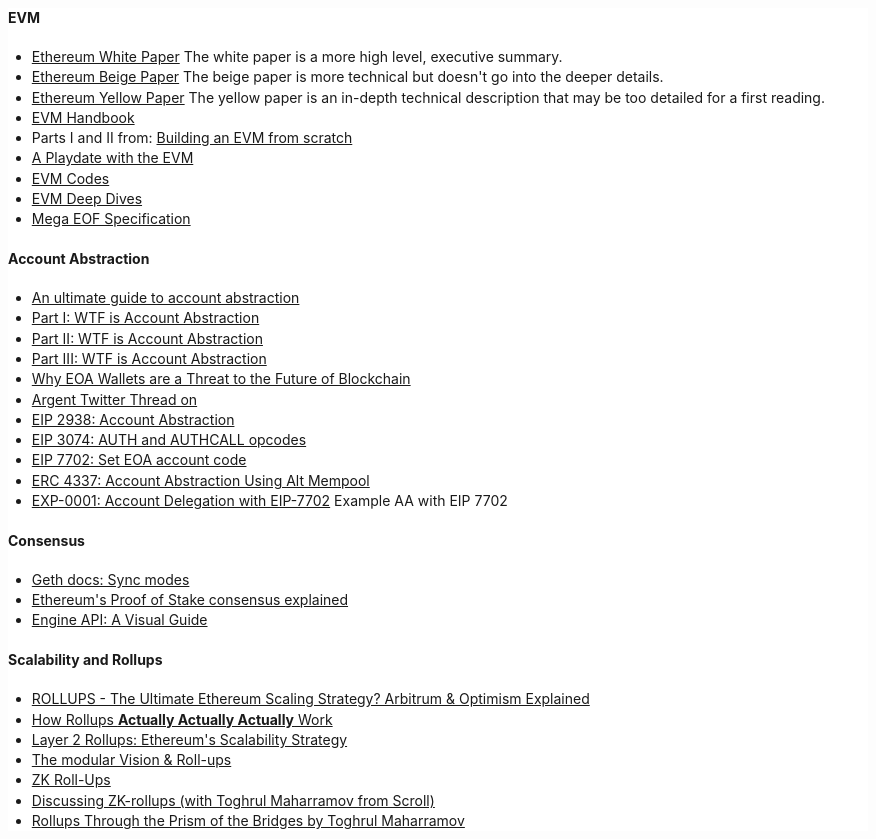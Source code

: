 #### EVM
- [Ethereum White Paper](https://ethereum.org/en/whitepaper/) The white paper is a more high level, executive summary.
- [Ethereum Beige Paper](https://cryptopapers.info/assets/pdf/eth_beige.pdf) The beige paper is more technical but doesn't go into the deeper details.
- [Ethereum Yellow Paper](https://ethereum.github.io/yellowpaper/paper.pdf) The yellow paper is an in-depth technical description that may be too detailed for a first reading. 
- [EVM Handbook](https://www.notion.so/bb38e175cc404111a391907c4975426d?pvs=21)
- Parts I and II from: [Building an EVM from scratch](https://karmacoma.notion.site/Building-an-EVM-from-scratch-series-90ee3c827b314e0599e705a1152eecf9) 
- [A Playdate with the EVM](https://web.archive.org/web/20250126120648/https://femboy.capital/evm-pt1)
- [EVM Codes](https://www.evm.codes/)
- [EVM Deep Dives](https://noxx.substack.com/p/evm-deep-dives-the-path-to-shadowy)
- [Mega EOF Specification](https://github.com/ipsilon/eof/blob/main/spec/eof.md)

#### Account Abstraction
- [An ultimate guide to account abstraction](https://blog.getclave.io/p/ultimate-account-abstraction-guide)
- [Part I: WTF is Account Abstraction](https://www.argent.xyz/blog/wtf-is-account-abstraction/)
- [Part II: WTF is Account Abstraction](https://www.argent.xyz/blog/part-2-wtf-is-account-abstraction)
- [Part III: WTF is Account Abstraction](https://www.argent.xyz/blog/part-3-wtf-is-account-abstraction)
- [Why EOA Wallets are a Threat to the Future of Blockchain](https://www.argent.xyz/blog/self-custody-mass-adoption)
- [Argent Twitter Thread on ](https://twitter.com/argentHQ/status/1506302039982284816)
- [EIP 2938: Account Abstraction](https://github.com/ethereum/EIPs/blob/master/EIPS/eip-2938.md)
- [EIP 3074: AUTH and AUTHCALL opcodes](https://github.com/ethereum/EIPs/blob/master/EIPS/eip-3074.md)
- [EIP 7702: Set EOA account code](https://github.com/ethereum/EIPs/blob/master/EIPS/eip-7702.md)
- [ERC 4337: Account Abstraction Using Alt Mempool](https://eips.ethereum.org/EIPS/eip-4337)
- [EXP-0001: Account Delegation with EIP-7702](https://www.ithaca.xyz/writings/exp-0001) Example AA with EIP 7702

#### Consensus
- [Geth docs: Sync modes](https://geth.ethereum.org/docs/fundamentals/sync-modes)
- [Ethereum's Proof of Stake consensus explained](https://www.youtube.com/watch?v=5gfNUVmX3Es)
- [Engine API: A Visual Guide](https://hackmd.io/@danielrachi/engine_api)

#### Scalability and Rollups
- [ROLLUPS - The Ultimate Ethereum Scaling Strategy? Arbitrum & Optimism Explained](https://www.youtube.com/watch?v=7pWxCklcNsU)
- [How Rollups **Actually Actually Actually** Work](https://dba.mirror.xyz/LYUb_Y2huJhNUw_z8ltqui2d6KY8Fc3t_cnSE9rDL_o)
- [Layer 2 Rollups: Ethereum's Scalability Strategy](https://mirror.xyz/cliffton.eth/mCO-oaRIOyvEpIZ5hJrmU-cNDZ3Z9Es7mXOPH_I9uoM)
- [The modular Vision & Roll-ups](https://youtu.be/cPorRAyA9qg)
- [ZK Roll-Ups](https://youtu.be/3C0g-60bAWc)
- [Discussing ZK-rollups (with Toghrul Maharramov from Scroll)](https://www.youtube.com/watch?v=KEsnbUbj7T0)
- [Rollups Through the Prism of the Bridges by Toghrul Maharramov](https://www.youtube.com/watch?v=GlxSP_ABE4Y)
